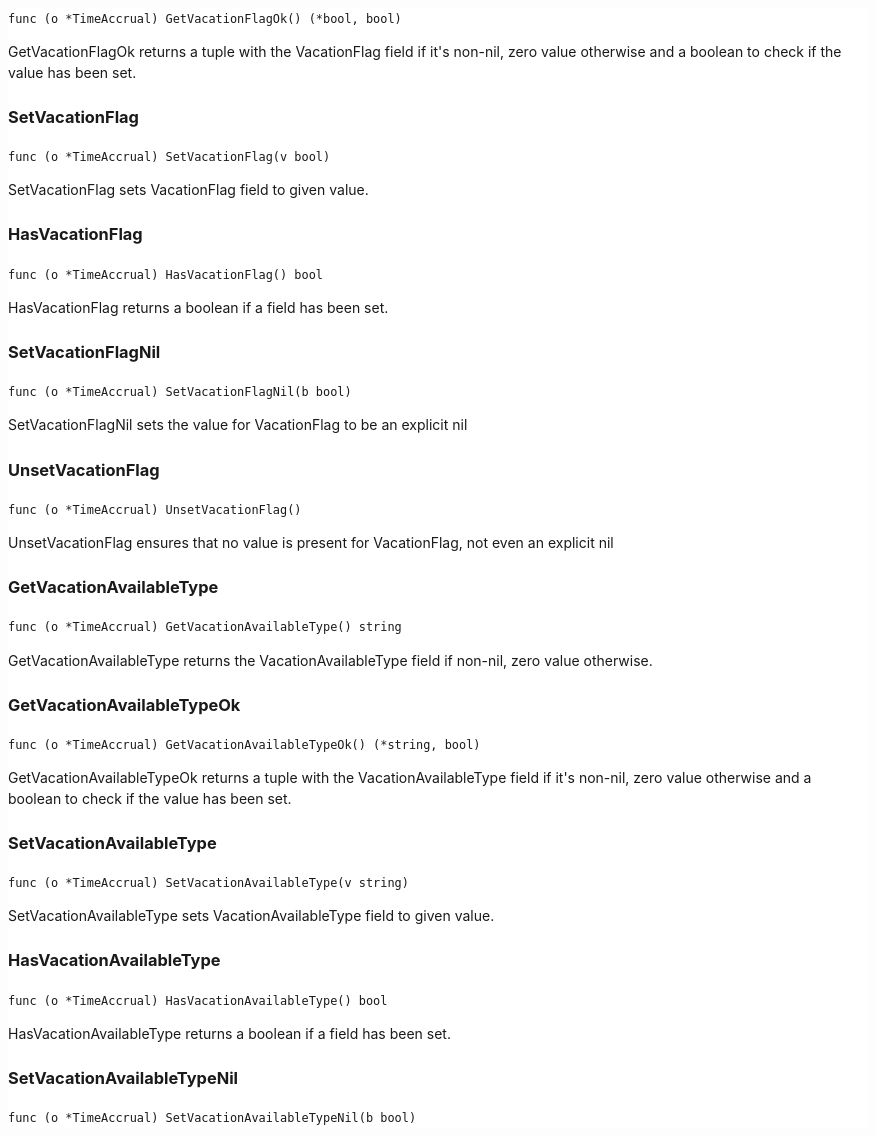 `func (o *TimeAccrual) GetVacationFlagOk() (*bool, bool)`

GetVacationFlagOk returns a tuple with the VacationFlag field if it's non-nil, zero value otherwise
and a boolean to check if the value has been set.

### SetVacationFlag

`func (o *TimeAccrual) SetVacationFlag(v bool)`

SetVacationFlag sets VacationFlag field to given value.

### HasVacationFlag

`func (o *TimeAccrual) HasVacationFlag() bool`

HasVacationFlag returns a boolean if a field has been set.

### SetVacationFlagNil

`func (o *TimeAccrual) SetVacationFlagNil(b bool)`

 SetVacationFlagNil sets the value for VacationFlag to be an explicit nil

### UnsetVacationFlag
`func (o *TimeAccrual) UnsetVacationFlag()`

UnsetVacationFlag ensures that no value is present for VacationFlag, not even an explicit nil
### GetVacationAvailableType

`func (o *TimeAccrual) GetVacationAvailableType() string`

GetVacationAvailableType returns the VacationAvailableType field if non-nil, zero value otherwise.

### GetVacationAvailableTypeOk

`func (o *TimeAccrual) GetVacationAvailableTypeOk() (*string, bool)`

GetVacationAvailableTypeOk returns a tuple with the VacationAvailableType field if it's non-nil, zero value otherwise
and a boolean to check if the value has been set.

### SetVacationAvailableType

`func (o *TimeAccrual) SetVacationAvailableType(v string)`

SetVacationAvailableType sets VacationAvailableType field to given value.

### HasVacationAvailableType

`func (o *TimeAccrual) HasVacationAvailableType() bool`

HasVacationAvailableType returns a boolean if a field has been set.

### SetVacationAvailableTypeNil

`func (o *TimeAccrual) SetVacationAvailableTypeNil(b bool)`
